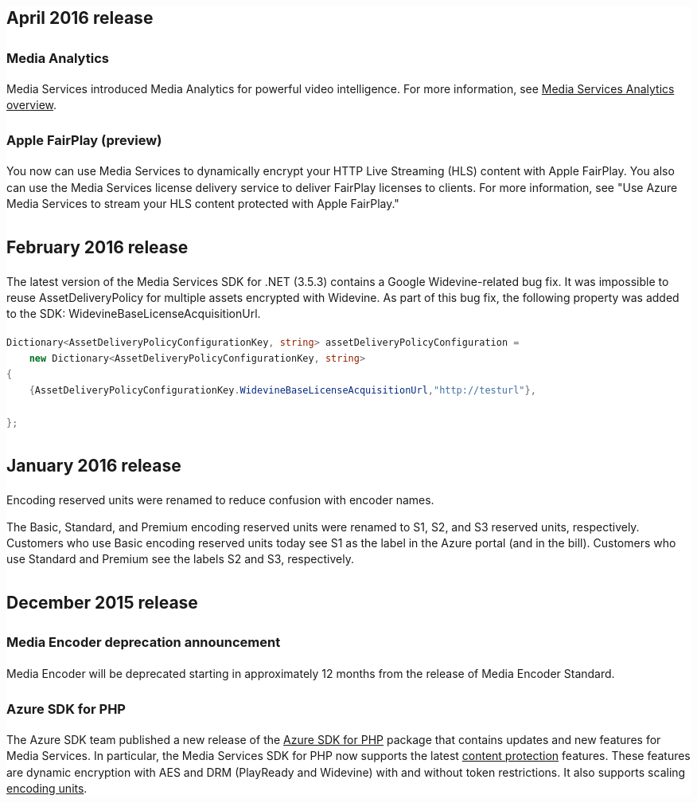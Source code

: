 ## <a id="apr_changes16"></a>April 2016 release
### Media Analytics
 Media Services introduced Media Analytics for powerful video intelligence. For more information, see [Media Services Analytics overview](./legacy-components.md).

### Apple FairPlay (preview)
You now can use Media Services to dynamically encrypt your HTTP Live Streaming (HLS) content with Apple FairPlay. You also can use the Media Services license delivery service to deliver FairPlay licenses to clients. For more information, see "Use Azure Media Services to stream your HLS content protected with Apple FairPlay."

## <a id="feb_changes16"></a>February 2016 release
The latest version of the Media Services SDK for .NET (3.5.3) contains a Google Widevine-related bug fix. It was impossible to reuse AssetDeliveryPolicy for multiple assets encrypted with Widevine. As part of this bug fix, the following property was added to the SDK: WidevineBaseLicenseAcquisitionUrl.

```csharp
Dictionary<AssetDeliveryPolicyConfigurationKey, string> assetDeliveryPolicyConfiguration =
    new Dictionary<AssetDeliveryPolicyConfigurationKey, string>
{
    {AssetDeliveryPolicyConfigurationKey.WidevineBaseLicenseAcquisitionUrl,"http://testurl"},

};
```

## <a id="jan_changes_16"></a>January 2016 release
Encoding reserved units were renamed to reduce confusion with encoder names.

The Basic, Standard, and Premium encoding reserved units were renamed to S1, S2, and S3 reserved units, respectively. Customers who use Basic encoding reserved units today see S1 as the label in the Azure portal (and in the bill). Customers who use Standard and Premium see the labels S2 and S3, respectively. 

## <a id="dec_changes_15"></a>December 2015 release

### Media Encoder deprecation announcement

 Media Encoder will be deprecated starting in approximately 12 months from the release of Media Encoder Standard.

### Azure SDK for PHP
The Azure SDK team published a new release of the [Azure SDK for PHP](https://github.com/Azure/azure-sdk-for-php) package that contains updates and new features for Media Services. In particular, the Media Services SDK for PHP now supports the latest [content protection](media-services-content-protection-overview.md) features. These features are dynamic encryption with AES and DRM (PlayReady and Widevine) with and without token restrictions. It also supports scaling [encoding units](media-services-dotnet-encoding-units.md).
